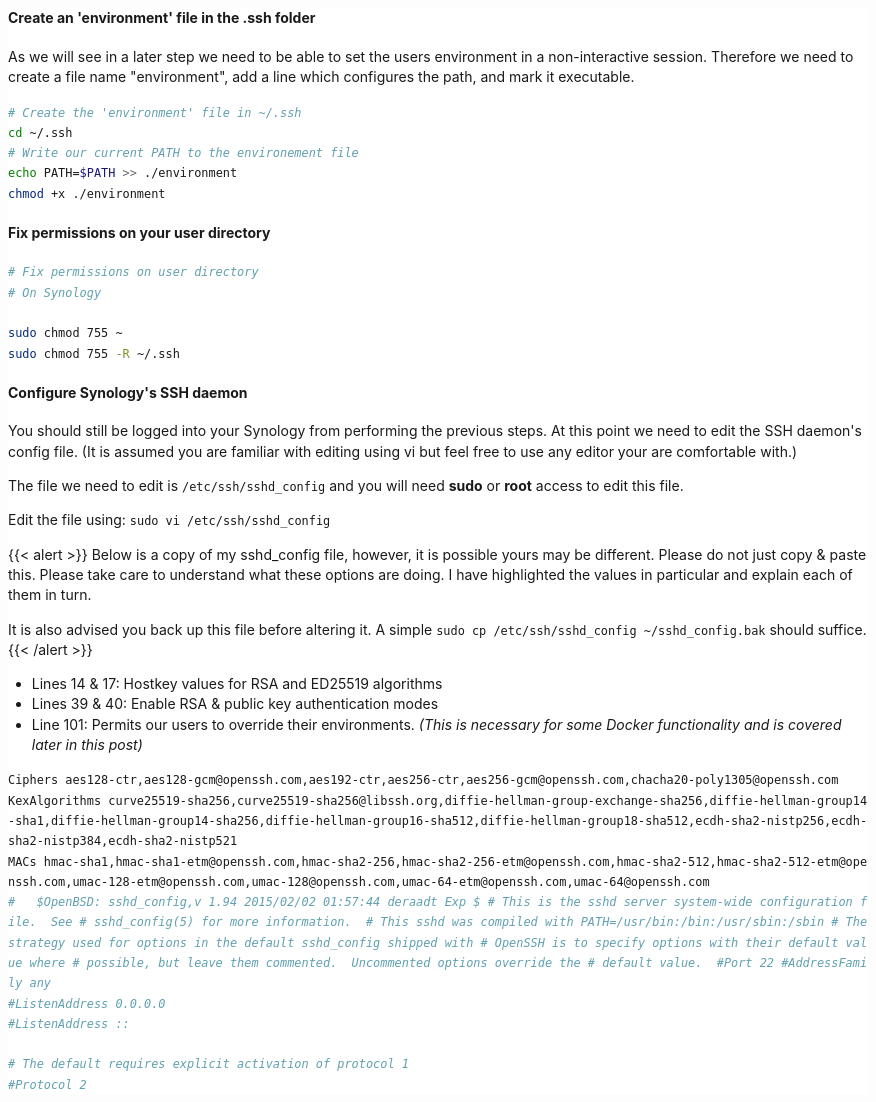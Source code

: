 
#### Create an 'environment' file in the .ssh folder
As we will see in a later step we need to be able to set the users environment in a non-interactive session.  Therefore we need to create a file name "environment", add a line which configures the path, and mark it executable.

``` bash {linenos=table}
# Create the 'environment' file in ~/.ssh
cd ~/.ssh
# Write our current PATH to the environement file
echo PATH=$PATH >> ./environment
chmod +x ./environment
```


#### Fix permissions on your user directory
``` bash {linenos=table}
# Fix permissions on user directory
# On Synology

sudo chmod 755 ~
sudo chmod 755 -R ~/.ssh
```

#### Configure Synology's SSH daemon
You should still be logged into your Synology from performing the previous steps.  At this point we need to edit the SSH daemon's config file. (It is assumed you are familiar with editing using vi but feel free to use any editor your are comfortable with.)

The file we need to edit is `/etc/ssh/sshd_config` and you will need **sudo** or **root** access to edit this file.

Edit the file using: `sudo vi /etc/ssh/sshd_config`

{{< alert >}}
Below is a copy of my sshd_config file, however, it is possible yours may be different.  Please do not just copy & paste this.  Please take care to understand what these options are doing.  I have highlighted the values in particular and explain each of them in turn.

It is also advised you back up this file before altering it.
A simple `sudo cp /etc/ssh/sshd_config ~/sshd_config.bak` should suffice.
{{< /alert >}}

* Lines 14 & 17: Hostkey values for RSA and ED25519 algorithms
* Lines 39 & 40: Enable RSA & public key authentication modes
* Line 101: Permits our users to override their environments.
*(This is necessary for some Docker functionality and is covered later in this post)*

``` bash {linenos=table,hl_lines=[14,17,39,40,101]}
Ciphers aes128-ctr,aes128-gcm@openssh.com,aes192-ctr,aes256-ctr,aes256-gcm@openssh.com,chacha20-poly1305@openssh.com
KexAlgorithms curve25519-sha256,curve25519-sha256@libssh.org,diffie-hellman-group-exchange-sha256,diffie-hellman-group14-sha1,diffie-hellman-group14-sha256,diffie-hellman-group16-sha512,diffie-hellman-group18-sha512,ecdh-sha2-nistp256,ecdh-sha2-nistp384,ecdh-sha2-nistp521
MACs hmac-sha1,hmac-sha1-etm@openssh.com,hmac-sha2-256,hmac-sha2-256-etm@openssh.com,hmac-sha2-512,hmac-sha2-512-etm@openssh.com,umac-128-etm@openssh.com,umac-128@openssh.com,umac-64-etm@openssh.com,umac-64@openssh.com
#	$OpenBSD: sshd_config,v 1.94 2015/02/02 01:57:44 deraadt Exp $ # This is the sshd server system-wide configuration file.  See # sshd_config(5) for more information.  # This sshd was compiled with PATH=/usr/bin:/bin:/usr/sbin:/sbin # The strategy used for options in the default sshd_config shipped with # OpenSSH is to specify options with their default value where # possible, but leave them commented.  Uncommented options override the # default value.  #Port 22 #AddressFamily any
#ListenAddress 0.0.0.0
#ListenAddress ::

# The default requires explicit activation of protocol 1
#Protocol 2

```